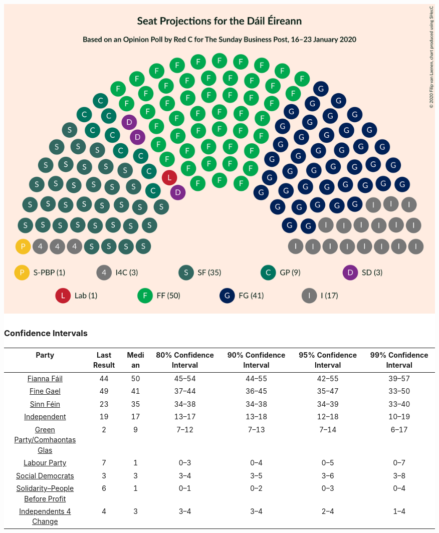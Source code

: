 ![Graph with seating plan not yet produced](2020-01-23-RedC-seating-plan.png "Seating Plan")

### Confidence Intervals

| Party | Last Result | Median | 80% Confidence Interval | 90% Confidence Interval | 95% Confidence Interval | 99% Confidence Interval |
|:-----:|:-----------:|:------:|:-----------------------:|:-----------------------:|:-----------------------:|:-----------------------:|
| <a href="#fianna-fáil">Fianna Fáil</a> | 44 | 50 | 45–54 |44–55 |42–55 |39–57 |
| <a href="#fine-gael">Fine Gael</a> | 49 | 41 | 37–44 |36–45 |35–47 |33–50 |
| <a href="#sinn-féin">Sinn Féin</a> | 23 | 35 | 34–38 |34–38 |34–39 |33–40 |
| <a href="#independent">Independent</a> | 19 | 17 | 13–17 |13–18 |12–18 |10–19 |
| <a href="#green-party/comhaontas-glas">Green Party/Comhaontas Glas</a> | 2 | 9 | 7–12 |7–13 |7–14 |6–17 |
| <a href="#labour-party">Labour Party</a> | 7 | 1 | 0–3 |0–4 |0–5 |0–7 |
| <a href="#social-democrats">Social Democrats</a> | 3 | 3 | 3–4 |3–5 |3–6 |3–8 |
| <a href="#solidarity–people-before-profit">Solidarity–People Before Profit</a> | 6 | 1 | 0–1 |0–2 |0–3 |0–4 |
| <a href="#independents-4-change">Independents 4 Change</a> | 4 | 3 | 3–4 |3–4 |2–4 |1–4 |
